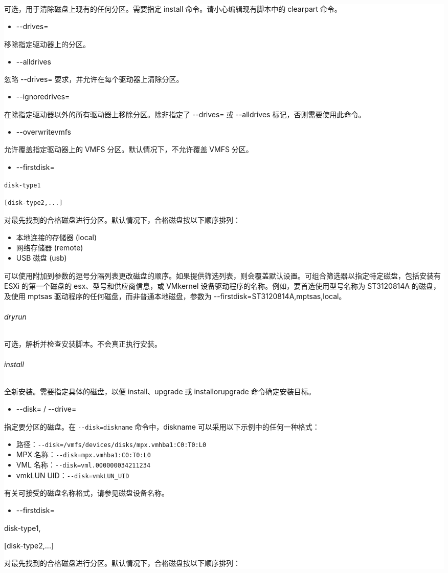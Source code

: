 可选，用于清除磁盘上现有的任何分区。需要指定 install 命令。请小心编辑现有脚本中的 clearpart 命令。

* --drives=

移除指定驱动器上的分区。

* --alldrives

忽略 --drives= 要求，并允许在每个驱动器上清除分区。

* --ignoredrives=

在除指定驱动器以外的所有驱动器上移除分区。除非指定了 --drives= 或 --alldrives 标记，否则需要使用此命令。

* --overwritevmfs

允许覆盖指定驱动器上的 VMFS 分区。默认情况下，不允许覆盖 VMFS 分区。

* --firstdisk=

`disk-type1`

`[disk-type2,...]`

对最先找到的合格磁盘进行分区。默认情况下，合格磁盘按以下顺序排列：

* 本地连接的存储器 (local)
* 网络存储器 (remote)
* USB 磁盘 (usb)

可以使用附加到参数的逗号分隔列表更改磁盘的顺序。如果提供筛选列表，则会覆盖默认设置。可组合筛选器以指定特定磁盘，包括安装有 ESXi 的第一个磁盘的 esx、型号和供应商信息，或 VMkernel 设备驱动程序的名称。例如，要首选使用型号名称为 ST3120814A 的磁盘，及使用 mptsas 驱动程序的任何磁盘，而非普通本地磁盘，参数为 --firstdisk=ST3120814A,mptsas,local。



###### dryrun

可选，解析并检查安装脚本。不会真正执行安装。



###### install

全新安装。需要指定具体的磁盘，以便 install、upgrade 或 installorupgrade 命令确定安装目标。

* --disk= / --drive=

指定要分区的磁盘。在 `--disk=diskname` 命令中，diskname 可以采用以下示例中的任何一种格式：

* 路径：`--disk=/vmfs/devices/disks/mpx.vmhba1:C0:T0:L0`
* MPX 名称：`--disk=mpx.vmhba1:C0:T0:L0`
* VML 名称：`--disk=vml.000000034211234`
* vmkLUN UID：`--disk=vmkLUN_UID`

有关可接受的磁盘名称格式，请参见磁盘设备名称。

* --firstdisk=

disk-type1,

[disk-type2,...]

对最先找到的合格磁盘进行分区。默认情况下，合格磁盘按以下顺序排列：
